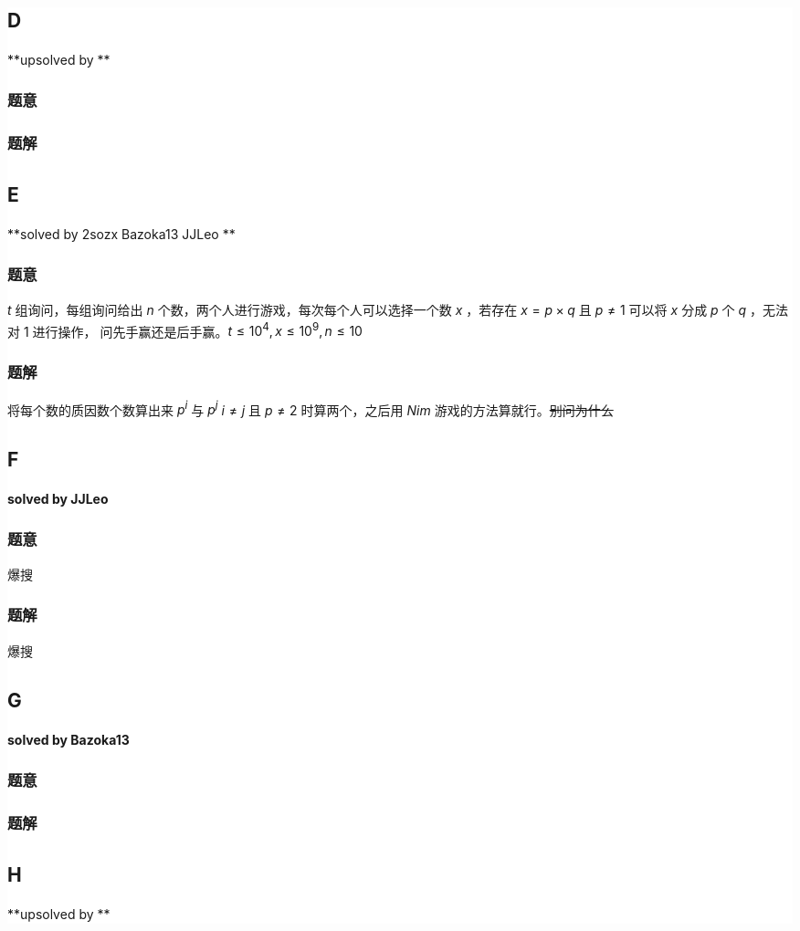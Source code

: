 ## **D**

**upsolved by **

### 题意



### 题解



## **E**

**solved by 2sozx Bazoka13 JJLeo **

### 题意

$t$ 组询问，每组询问给出 $n$ 个数，两个人进行游戏，每次每个人可以选择一个数 $x$ ，若存在 $x = p \times q$ 且 $p \not = 1$ 可以将 $x$ 分成 $p$ 个 $q$ ，无法对 $1$ 进行操作， 问先手赢还是后手赢。$t \le 10^4, x\le 10^9, n\le 10$

### 题解

将每个数的质因数个数算出来 $p^i$ 与 $p^j$ $i \not = j$ 且 $p \not = 2$ 时算两个，之后用 $Nim$ 游戏的方法算就行。<del>别问为什么</del>

## **F**

**solved by JJLeo**

### 题意

爆搜

### 题解

爆搜

## **G**

**solved by  Bazoka13**

### 题意



### 题解



## **H**

**upsolved by **
